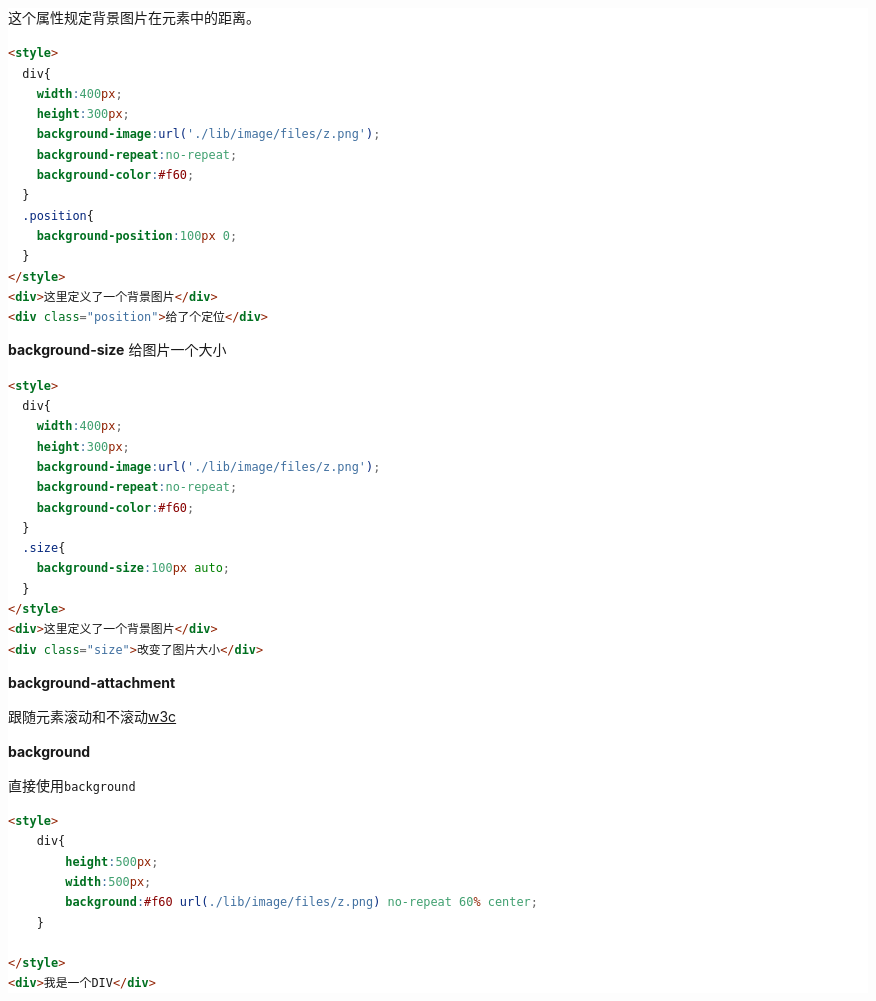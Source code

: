  这个属性规定背景图片在元素中的距离。
 
```html
<style>
  div{
    width:400px;
    height:300px;
    background-image:url('./lib/image/files/z.png');
    background-repeat:no-repeat;
    background-color:#f60;
  } 
  .position{
    background-position:100px 0;
  }
</style>
<div>这里定义了一个背景图片</div>
<div class="position">给了个定位</div>
```

**background-size** 
给图片一个大小

```html
<style>
  div{
    width:400px;
    height:300px;
    background-image:url('./lib/image/files/z.png');
    background-repeat:no-repeat;
    background-color:#f60;
  } 
  .size{
    background-size:100px auto;
  }
</style>
<div>这里定义了一个背景图片</div>
<div class="size">改变了图片大小</div>
```

**background-attachment** 

跟随元素滚动和不滚动[w3c](http://www.w3school.com.cn/tiy/t.asp?f=csse_background-attachment)

**background**

直接使用`background`

```html
<style>
	div{
    	height:500px;
        width:500px;
        background:#f60 url(./lib/image/files/z.png) no-repeat 60% center;
    }

</style>
<div>我是一个DIV</div>
```
